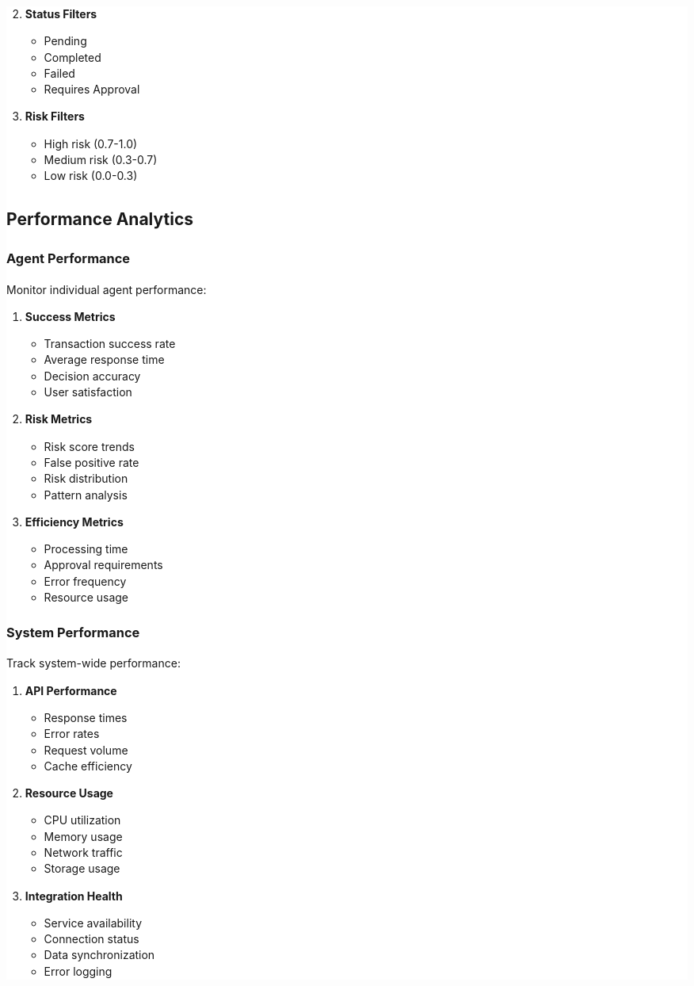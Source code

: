 2. **Status Filters**
   - Pending
   - Completed
   - Failed
   - Requires Approval

3. **Risk Filters**
   - High risk (0.7-1.0)
   - Medium risk (0.3-0.7)
   - Low risk (0.0-0.3)

## Performance Analytics

### Agent Performance

Monitor individual agent performance:

1. **Success Metrics**
   - Transaction success rate
   - Average response time
   - Decision accuracy
   - User satisfaction

2. **Risk Metrics**
   - Risk score trends
   - False positive rate
   - Risk distribution
   - Pattern analysis

3. **Efficiency Metrics**
   - Processing time
   - Approval requirements
   - Error frequency
   - Resource usage

### System Performance

Track system-wide performance:

1. **API Performance**
   - Response times
   - Error rates
   - Request volume
   - Cache efficiency

2. **Resource Usage**
   - CPU utilization
   - Memory usage
   - Network traffic
   - Storage usage

3. **Integration Health**
   - Service availability
   - Connection status
   - Data synchronization
   - Error logging
